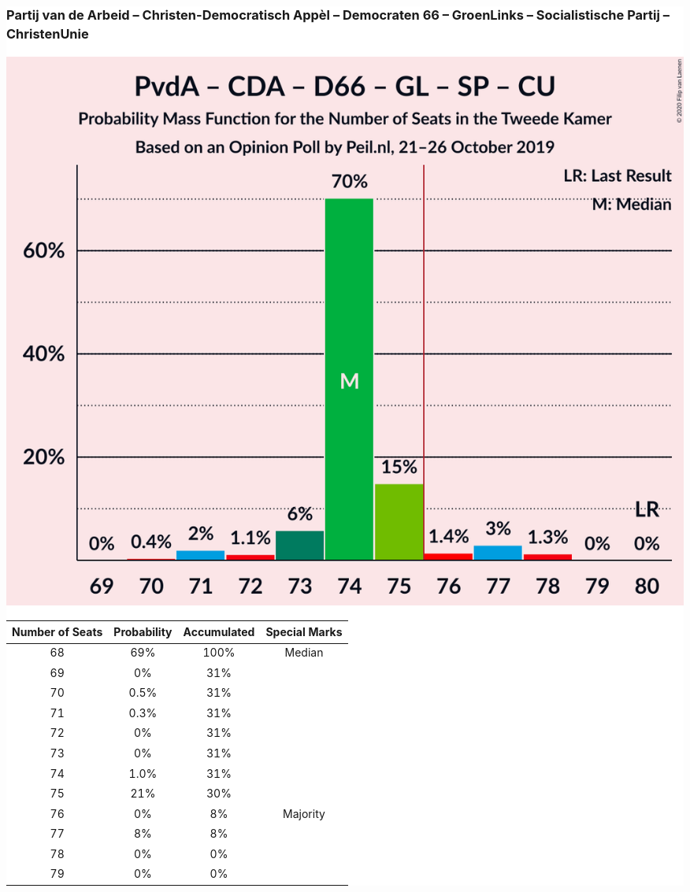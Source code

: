 ### Partij van de Arbeid – Christen-Democratisch Appèl – Democraten 66 – GroenLinks – Socialistische Partij – ChristenUnie

![Graph with seats probability mass function not yet produced](2019-10-26-Peilnl-coalitions-seats-pmf-pvda–cda–d66–gl–sp–cu.png "Seats Probability Mass Function")

| Number of Seats | Probability | Accumulated | Special Marks |
|:---------------:|:-----------:|:-----------:|:-------------:|
| 68 | 69% | 100% | Median |
| 69 | 0% | 31% |  |
| 70 | 0.5% | 31% |  |
| 71 | 0.3% | 31% |  |
| 72 | 0% | 31% |  |
| 73 | 0% | 31% |  |
| 74 | 1.0% | 31% |  |
| 75 | 21% | 30% |  |
| 76 | 0% | 8% | Majority |
| 77 | 8% | 8% |  |
| 78 | 0% | 0% |  |
| 79 | 0% | 0% |  |